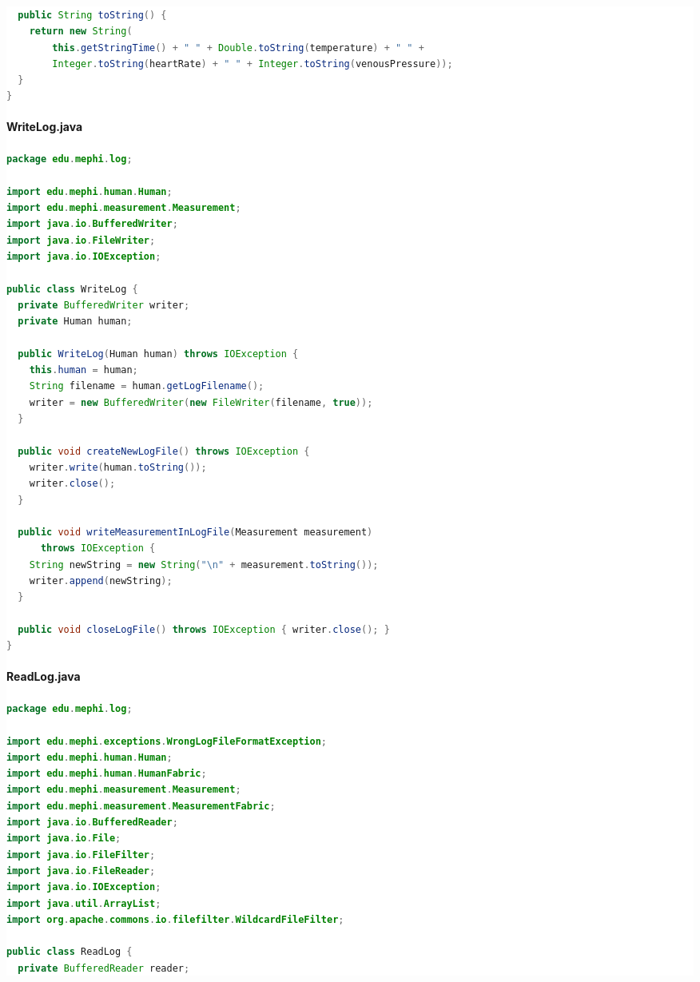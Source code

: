 ```java
  public String toString() {
    return new String(
        this.getStringTime() + " " + Double.toString(temperature) + " " +
        Integer.toString(heartRate) + " " + Integer.toString(venousPressure));
  }
}
```


#### WriteLog.java
```java
package edu.mephi.log;

import edu.mephi.human.Human;
import edu.mephi.measurement.Measurement;
import java.io.BufferedWriter;
import java.io.FileWriter;
import java.io.IOException;

public class WriteLog {
  private BufferedWriter writer;
  private Human human;

  public WriteLog(Human human) throws IOException {
    this.human = human;
    String filename = human.getLogFilename();
    writer = new BufferedWriter(new FileWriter(filename, true));
  }

  public void createNewLogFile() throws IOException {
    writer.write(human.toString());
    writer.close();
  }

  public void writeMeasurementInLogFile(Measurement measurement)
      throws IOException {
    String newString = new String("\n" + measurement.toString());
    writer.append(newString);
  }

  public void closeLogFile() throws IOException { writer.close(); }
}
```


#### ReadLog.java
```java
package edu.mephi.log;

import edu.mephi.exceptions.WrongLogFileFormatException;
import edu.mephi.human.Human;
import edu.mephi.human.HumanFabric;
import edu.mephi.measurement.Measurement;
import edu.mephi.measurement.MeasurementFabric;
import java.io.BufferedReader;
import java.io.File;
import java.io.FileFilter;
import java.io.FileReader;
import java.io.IOException;
import java.util.ArrayList;
import org.apache.commons.io.filefilter.WildcardFileFilter;

public class ReadLog {
  private BufferedReader reader;

```